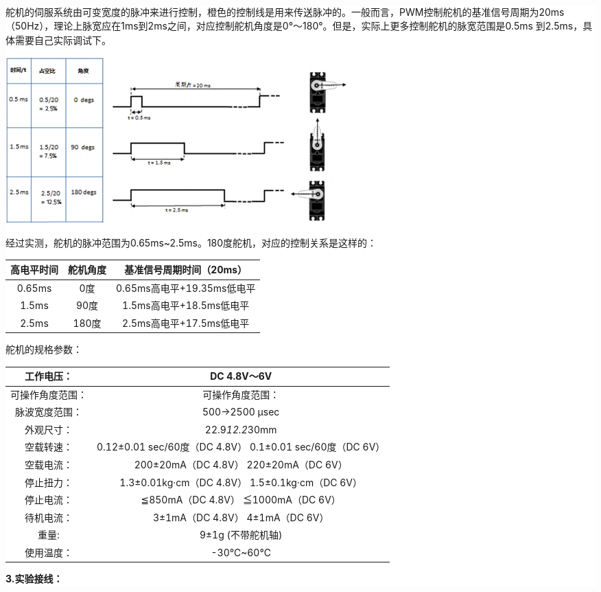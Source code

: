 舵机的伺服系统由可变宽度的脉冲来进行控制，橙色的控制线是用来传送脉冲的。一般而言，PWM控制舵机的基准信号周期为20ms（50Hz），理论上脉宽应在1ms到2ms之间，对应控制舵机角度是0°～180°。但是，实际上更多控制舵机的脉宽范围是0.5ms 到2.5ms，具体需要自己实际调试下。

![Img](./media/img-20230324190601.png)

经过实测，舵机的脉冲范围为0.65ms~2.5ms。180度舵机，对应的控制关系是这样的：

|高电平时间|舵机角度|基准信号周期时间（20ms）|
| :--: | :--: | :--: |
|0.65ms|0度|0.65ms高电平+19.35ms低电平|
|1.5ms|90度|1.5ms高电平+18.5ms低电平|
|2.5ms|180度|2.5ms高电平+17.5ms低电平|

舵机的规格参数：

|工作电压：|DC 4.8V〜6V|
| :--: | :--: |
|可操作角度范围：|可操作角度范围：|
|脉波宽度范围：|500→2500 μsec|
|外观尺寸：|22.9*12.2*30mm|
|空载转速：|0.12±0.01 sec/60度（DC 4.8V）  0.1±0.01 sec/60度（DC 6V）|
|空载电流：|200±20mA（DC 4.8V）  220±20mA（DC 6V）|
|停止扭力：|1.3±0.01kg·cm（DC 4.8V）  1.5±0.1kg·cm（DC 6V）|
|停止电流：|≦850mA（DC 4.8V）  ≦1000mA（DC 6V）|
|待机电流：|3±1mA（DC 4.8V）  4±1mA（DC 6V）|
|重量:|9±1g (不带舵机轴)|
|使用温度：|-30℃~60℃|


**3.实验接线：**
